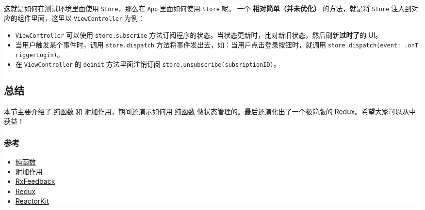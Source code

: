 这就是如何在测试环境里面使用 `Store`，那么在 `App` 里面如何使用 `Store` 呢。 一个 **相对简单（并未优化）** 的方法，就是将 `Store` 注入到对应的组件里面，这里以 `ViewController` 为例：

* `ViewController` 可以使用 `store.subscribe` 方法订阅程序的状态。当状态更新时，比对新旧状态，然后刷新**过时了**的 UI。
* 当用户触发某个事件时，调用 `store.dispatch` 方法将事件发出去，如：当用户点击登录按钮时，就调用 `store.dispatch(event: .onTriggerLogin)`。
* 在 `ViewController` 的 `deinit` 方法里面注销订阅 `store.unsubscribe(subsriptionID)`。

## 总结

本节主要介绍了 [纯函数](https://zh.wikipedia.org/wiki/%E7%BA%AF%E5%87%BD%E6%95%B0) 和 [附加作用](side_effects.md)，期间还演示如何用 [纯函数](https://zh.wikipedia.org/wiki/%E7%BA%AF%E5%87%BD%E6%95%B0) 做状态管理的。最后还演化出了一个极简版的 [Redux](https://redux.js.org/)。希望大家可以从中获益！

### 参考

* [纯函数](https://zh.wikipedia.org/wiki/%E7%BA%AF%E5%87%BD%E6%95%B0)
* [附加作用](side_effects.md)
* [RxFeedback](https://github.com/NoTests/RxFeedback.swift)
* [Redux](https://redux.js.org/)
* [ReactorKit](https://github.com/ReactorKit/ReactorKit)

